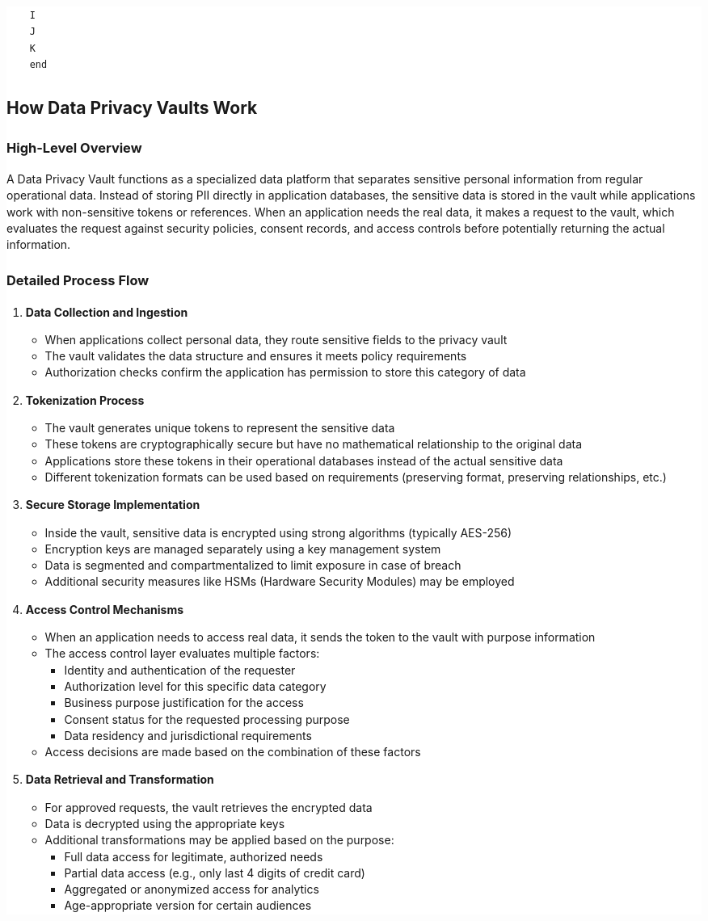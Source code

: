 ```mermaid
    I
    J
    K
    end
```

## How Data Privacy Vaults Work

### High-Level Overview

A Data Privacy Vault functions as a specialized data platform that separates sensitive personal information from regular operational data. Instead of storing PII directly in application databases, the sensitive data is stored in the vault while applications work with non-sensitive tokens or references. When an application needs the real data, it makes a request to the vault, which evaluates the request against security policies, consent records, and access controls before potentially returning the actual information.

### Detailed Process Flow

1. **Data Collection and Ingestion**
   - When applications collect personal data, they route sensitive fields to the privacy vault
   - The vault validates the data structure and ensures it meets policy requirements
   - Authorization checks confirm the application has permission to store this category of data

2. **Tokenization Process**
   - The vault generates unique tokens to represent the sensitive data
   - These tokens are cryptographically secure but have no mathematical relationship to the original data
   - Applications store these tokens in their operational databases instead of the actual sensitive data
   - Different tokenization formats can be used based on requirements (preserving format, preserving relationships, etc.)

3. **Secure Storage Implementation**
   - Inside the vault, sensitive data is encrypted using strong algorithms (typically AES-256)
   - Encryption keys are managed separately using a key management system
   - Data is segmented and compartmentalized to limit exposure in case of breach
   - Additional security measures like HSMs (Hardware Security Modules) may be employed

4. **Access Control Mechanisms**
   - When an application needs to access real data, it sends the token to the vault with purpose information
   - The access control layer evaluates multiple factors:
     - Identity and authentication of the requester
     - Authorization level for this specific data category
     - Business purpose justification for the access
     - Consent status for the requested processing purpose
     - Data residency and jurisdictional requirements
   - Access decisions are made based on the combination of these factors

5. **Data Retrieval and Transformation**
   - For approved requests, the vault retrieves the encrypted data
   - Data is decrypted using the appropriate keys
   - Additional transformations may be applied based on the purpose:
     - Full data access for legitimate, authorized needs
     - Partial data access (e.g., only last 4 digits of credit card)
     - Aggregated or anonymized access for analytics
     - Age-appropriate version for certain audiences
